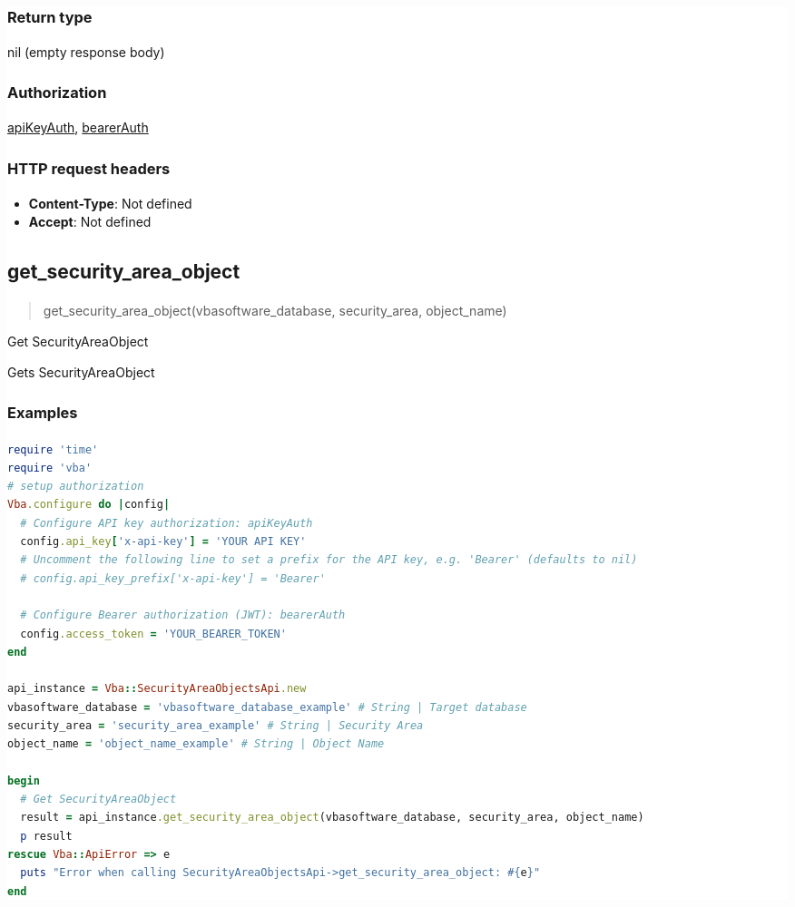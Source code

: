 ### Return type

nil (empty response body)

### Authorization

[apiKeyAuth](../README.md#apiKeyAuth), [bearerAuth](../README.md#bearerAuth)

### HTTP request headers

- **Content-Type**: Not defined
- **Accept**: Not defined


## get_security_area_object

> <SecurityAreaObjectVBAResponse> get_security_area_object(vbasoftware_database, security_area, object_name)

Get SecurityAreaObject

Gets SecurityAreaObject

### Examples

```ruby
require 'time'
require 'vba'
# setup authorization
Vba.configure do |config|
  # Configure API key authorization: apiKeyAuth
  config.api_key['x-api-key'] = 'YOUR API KEY'
  # Uncomment the following line to set a prefix for the API key, e.g. 'Bearer' (defaults to nil)
  # config.api_key_prefix['x-api-key'] = 'Bearer'

  # Configure Bearer authorization (JWT): bearerAuth
  config.access_token = 'YOUR_BEARER_TOKEN'
end

api_instance = Vba::SecurityAreaObjectsApi.new
vbasoftware_database = 'vbasoftware_database_example' # String | Target database
security_area = 'security_area_example' # String | Security Area
object_name = 'object_name_example' # String | Object Name

begin
  # Get SecurityAreaObject
  result = api_instance.get_security_area_object(vbasoftware_database, security_area, object_name)
  p result
rescue Vba::ApiError => e
  puts "Error when calling SecurityAreaObjectsApi->get_security_area_object: #{e}"
end
```
